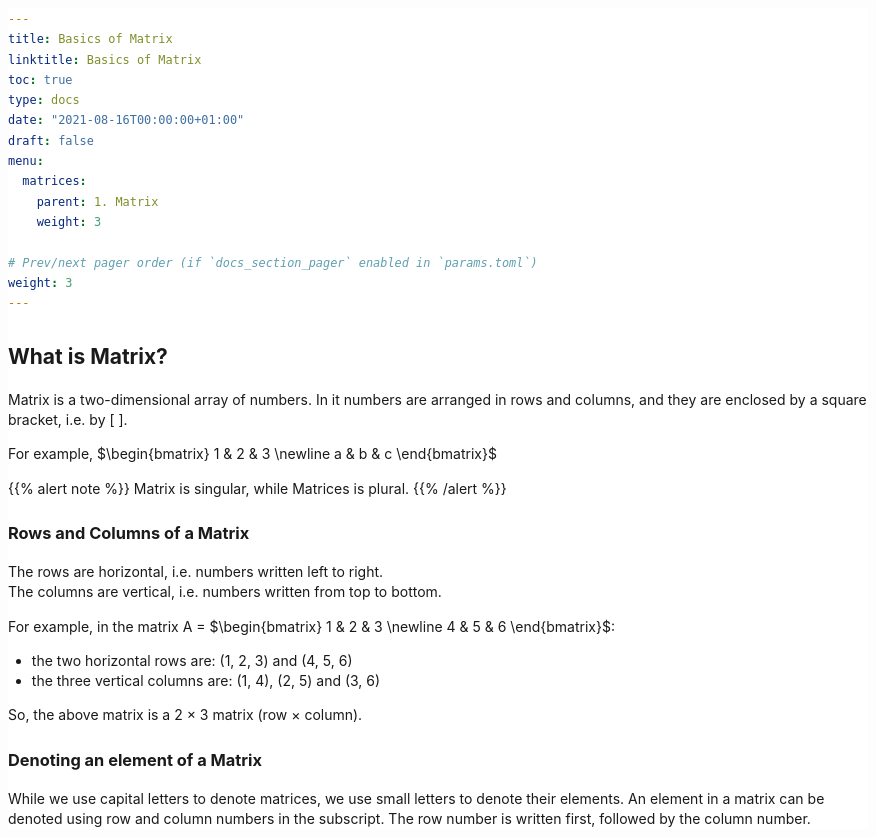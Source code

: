```yaml
---
title: Basics of Matrix
linktitle: Basics of Matrix 
toc: true
type: docs
date: "2021-08-16T00:00:00+01:00"
draft: false
menu:
  matrices:
    parent: 1. Matrix
    weight: 3

# Prev/next pager order (if `docs_section_pager` enabled in `params.toml`)
weight: 3
---
```


## What is Matrix?

Matrix is a two-dimensional array of numbers. In it numbers are arranged in rows and columns, and they are enclosed by a square bracket, i.e. by [ ]. 

For example, 
$\begin{bmatrix}
1 & 2 & 3 \newline
a & b & c
\end{bmatrix}$
 
{{% alert note %}}
Matrix is singular, while Matrices is plural. 
{{% /alert %}}

### Rows and Columns of a Matrix

The rows are horizontal, i.e. numbers written left to right. <br>
The columns are vertical, i.e. numbers written from top to bottom. 

For example, in the matrix A = 
$\begin{bmatrix}
1 & 2 & 3 \newline
4 & 5 & 6
\end{bmatrix}$:
* the two horizontal rows are: (1, 2, 3) and (4, 5, 6)
* the three vertical columns are: (1, 4), (2, 5) and (3, 6)

So, the above matrix is a 2 × 3 matrix (row × column).

### Denoting an element of a Matrix

While we use capital letters to denote matrices, we use small letters to denote their elements. 
An element in a matrix can be denoted using row and column numbers in the subscript. The row number is written first, followed by the column number. 
